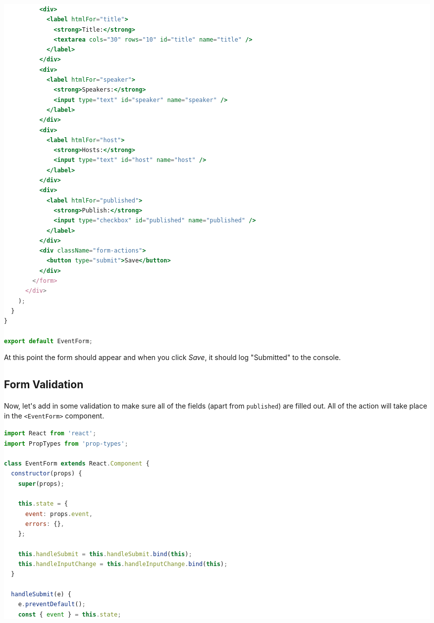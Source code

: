 ```jsx
          <div>
            <label htmlFor="title">
              <strong>Title:</strong>
              <textarea cols="30" rows="10" id="title" name="title" />
            </label>
          </div>
          <div>
            <label htmlFor="speaker">
              <strong>Speakers:</strong>
              <input type="text" id="speaker" name="speaker" />
            </label>
          </div>
          <div>
            <label htmlFor="host">
              <strong>Hosts:</strong>
              <input type="text" id="host" name="host" />
            </label>
          </div>
          <div>
            <label htmlFor="published">
              <strong>Publish:</strong>
              <input type="checkbox" id="published" name="published" />
            </label>
          </div>
          <div className="form-actions">
            <button type="submit">Save</button>
          </div>
        </form>
      </div>
    );
  }
}

export default EventForm;
```

At this point the form should appear and when you click _Save_, it should log "Submitted" to the console.

##  Form Validation

Now, let's add in some validation to make sure all of the fields (apart from `published`) are filled out. All of the action will take place in the `<EventForm>` component.

```jsx
import React from 'react';
import PropTypes from 'prop-types';

class EventForm extends React.Component {
  constructor(props) {
    super(props);

    this.state = {
      event: props.event,
      errors: {},
    };

    this.handleSubmit = this.handleSubmit.bind(this);
    this.handleInputChange = this.handleInputChange.bind(this);
  }

  handleSubmit(e) {
    e.preventDefault();
    const { event } = this.state;
```